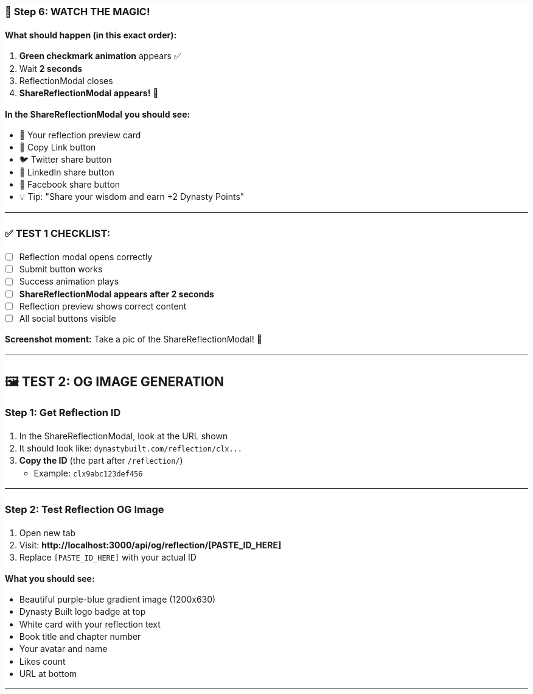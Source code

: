 
### 🎉 **Step 6: WATCH THE MAGIC!**

**What should happen (in this exact order):**

1. **Green checkmark animation** appears ✅
2. Wait **2 seconds**
3. ReflectionModal closes
4. **ShareReflectionModal appears!** 🎯

**In the ShareReflectionModal you should see:**
- 📖 Your reflection preview card
- 🔗 Copy Link button
- 🐦 Twitter share button
- 💼 LinkedIn share button
- 📘 Facebook share button
- 💡 Tip: "Share your wisdom and earn +2 Dynasty Points"

---

### ✅ **TEST 1 CHECKLIST:**
- [ ] Reflection modal opens correctly
- [ ] Submit button works
- [ ] Success animation plays
- [ ] **ShareReflectionModal appears after 2 seconds**
- [ ] Reflection preview shows correct content
- [ ] All social buttons visible

**Screenshot moment:** Take a pic of the ShareReflectionModal! 📸

---

## 🖼️ **TEST 2: OG IMAGE GENERATION**

### Step 1: Get Reflection ID
1. In the ShareReflectionModal, look at the URL shown
2. It should look like: `dynastybuilt.com/reflection/clx...`
3. **Copy the ID** (the part after `/reflection/`)
   - Example: `clx9abc123def456`

---

### Step 2: Test Reflection OG Image
1. Open new tab
2. Visit: **http://localhost:3000/api/og/reflection/[PASTE_ID_HERE]**
3. Replace `[PASTE_ID_HERE]` with your actual ID

**What you should see:**
- Beautiful purple-blue gradient image (1200x630)
- Dynasty Built logo badge at top
- White card with your reflection text
- Book title and chapter number
- Your avatar and name
- Likes count
- URL at bottom

---